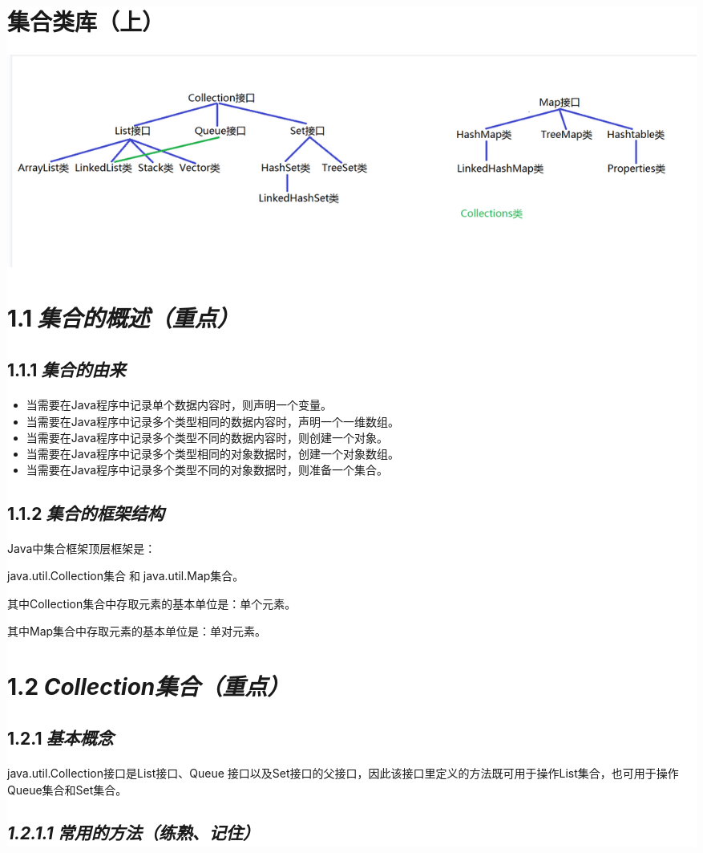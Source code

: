 #  集合类库（上）

![image-20220629002502149](集合类库（上）.assets/image-20220629002502149.png)

# **1.1** ***集合的概述（重点）***

## **1.1.1** ***集合的由来***

- 当需要在Java程序中记录单个数据内容时，则声明一个变量。
- 当需要在Java程序中记录多个类型相同的数据内容时，声明一个一维数组。 
- 当需要在Java程序中记录多个类型不同的数据内容时，则创建一个对象。
- 当需要在Java程序中记录多个类型相同的对象数据时，创建一个对象数组。 
- 当需要在Java程序中记录多个类型不同的对象数据时，则准备一个集合。

## **1.1.2** ***集合的框架结构***

Java中集合框架顶层框架是：

java.util.Collection集合 和 java.util.Map集合。

其中Collection集合中存取元素的基本单位是：单个元素。

其中Map集合中存取元素的基本单位是：单对元素。



# **1.2** ***Collection******集合（重点）***

## **1.2.1** ***基本概念***

java.util.Collection接口是List接口、Queue 接口以及Set接口的父接口，因此该接口里定义的方法既可用于操作List集合，也可用于操作Queue集合和Set集合。

## ***1.2.1.1*** ***常用的方法（练熟、记住）***


